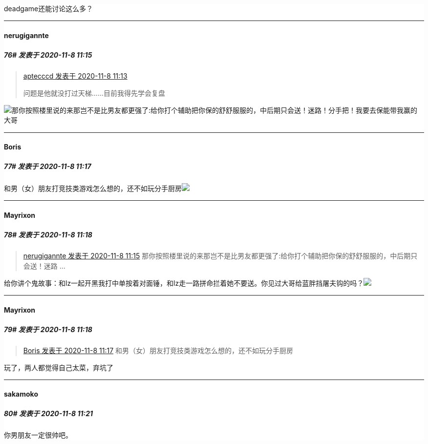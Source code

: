 
deadgame还能讨论这么多？


-----

####  nerugigannte  
##### 76#       发表于 2020-11-8 11:15


<blockquote><a href="httphttps://bbs.saraba1st.com/2b/forum.php?mod=redirect&amp;goto=findpost&amp;pid=49318074&amp;ptid=1970861" target="_blank">aptecccd 发表于 2020-11-8 11:13</a>

问题是他就没打过天梯……目前我得先学会复盘</blockquote>
<img src="https://static.saraba1st.com/image/smiley/face2017/067.png" referrerpolicy="no-referrer">那你按照楼里说的来那岂不是比男友都更强了:给你打个辅助把你保的舒舒服服的，中后期只会送！迷路！分手把！我要去保能带我赢的大哥


-----

####  Boris  
##### 77#       发表于 2020-11-8 11:17


和男（女）朋友打竞技类游戏怎么想的，还不如玩分手厨房<img src="https://static.saraba1st.com/image/smiley/face2017/067.png" referrerpolicy="no-referrer">


-----

####  Mayrixon  
##### 78#       发表于 2020-11-8 11:18


<blockquote><a href="httphttps://bbs.saraba1st.com/2b/forum.php?mod=redirect&amp;goto=findpost&amp;pid=49318096&amp;ptid=1970861" target="_blank">nerugigannte 发表于 2020-11-8 11:15</a>
那你按照楼里说的来那岂不是比男友都更强了:给你打个辅助把你保的舒舒服服的，中后期只会送！迷路 ...</blockquote>
给你讲个鬼故事：和lz一起开黑我打中单按着对面锤，和lz走一路拼命拦着她不要送。你见过大哥给蓝胖挡屠夫钩的吗？<img src="https://static.saraba1st.com/image/smiley/face2017/067.png" referrerpolicy="no-referrer">


-----

####  Mayrixon  
##### 79#       发表于 2020-11-8 11:18


<blockquote><a href="httphttps://bbs.saraba1st.com/2b/forum.php?mod=redirect&amp;goto=findpost&amp;pid=49318131&amp;ptid=1970861" target="_blank">Boris 发表于 2020-11-8 11:17</a>
和男（女）朋友打竞技类游戏怎么想的，还不如玩分手厨房</blockquote>
玩了，两人都觉得自己太菜，弃坑了


-----

####  sakamoko  
##### 80#       发表于 2020-11-8 11:21


你男朋友一定很帅吧。
